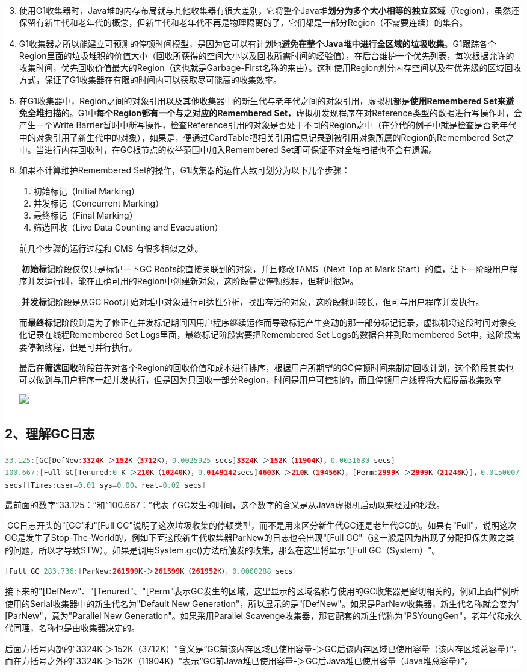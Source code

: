 3. 使用G1收集器时，Java堆的内存布局就与其他收集器有很大差别，它将整个Java堆**划分为多个大小相等的独立区域**（Region），虽然还保留有新生代和老年代的概念，但新生代和老年代不再是物理隔离的了，它们都是一部分Region（不需要连续）的集合。

4. G1收集器之所以能建立可预测的停顿时间模型，是因为它可以有计划地**避免在整个Java堆中进行全区域的垃圾收集**。G1跟踪各个Region里面的垃圾堆积的价值大小（回收所获得的空间大小以及回收所需时间的经验值），在后台维护一个优先列表，每次根据允许的收集时间，优先回收价值最大的Region（这也就是Garbage-First名称的来由）。这种使用Region划分内存空间以及有优先级的区域回收方式，保证了G1收集器在有限的时间内可以获取尽可能高的收集效率。

5. 在G1收集器中，Region之间的对象引用以及其他收集器中的新生代与老年代之间的对象引用，虚拟机都是**使用Remembered Set来避免全堆扫描**的。G1中**每个Region都有一个与之对应的Remembered Set**，虚拟机发现程序在对Reference类型的数据进行写操作时，会产生一个Write Barrier暂时中断写操作，检查Reference引用的对象是否处于不同的Region之中（在分代的例子中就是检查是否老年代中的对象引用了新生代中的对象），如果是，便通过CardTable把相关引用信息记录到被引用对象所属的Region的Remembered Set之中。当进行内存回收时，在GC根节点的枚举范围中加入Remembered Set即可保证不对全堆扫描也不会有遗漏。

6. 如果不计算维护Remembered Set的操作，G1收集器的运作大致可划分为以下几个步骤：

   1. 初始标记（Initial Marking）
   2. 并发标记（Concurrent Marking）
   3. 最终标记（Final Marking）
   4. 筛选回收（Live Data Counting and Evacuation）

   前几个步骤的运行过程和 CMS 有很多相似之处。

   ​	**初始标记**阶段仅仅只是标记一下GC Roots能直接关联到的对象，并且修改TAMS（Next Top at Mark Start）的值，让下一阶段用户程序并发运行时，能在正确可用的Region中创建新对象，这阶段需要停顿线程，但耗时很短。

   ​	**并发标记**阶段是从GC Root开始对堆中对象进行可达性分析，找出存活的对象，这阶段耗时较长，但可与用户程序并发执行。

   ​	而**最终标记**阶段则是为了修正在并发标记期间因用户程序继续运作而导致标记产生变动的那一部分标记记录，虚拟机将这段时间对象变化记录在线程Remembered Set Logs里面，最终标记阶段需要把Remembered Set Logs的数据合并到Remembered Set中，这阶段需要停顿线程，但是可并行执行。

   ​	最后在**筛选回收**阶段首先对各个Region的回收价值和成本进行排序，根据用户所期望的GC停顿时间来制定回收计划，这个阶段其实也可以做到与用户程序一起并发执行，但是因为只回收一部分Region，时间是用户可控制的，而且停顿用户线程将大幅提高收集效率

   ![](C:\Users\csw\Desktop\学习笔记\images\G1.png)

## 2、理解GC日志

```java
33.125:[GC[DefNew:3324K-＞152K（3712K），0.0025925 secs]3324K-＞152K（11904K），0.0031680 secs]
100.667:[Full GC[Tenured:0 K-＞210K（10240K），0.0149142secs]4603K-＞210K（19456K），[Perm:2999K-＞2999K（21248K）]，0.0150007 secs][Times:user=0.01 sys=0.00，real=0.02 secs]
```

​	最前面的数字“33.125：”和“100.667：”代表了GC发生的时间，这个数字的含义是从Java虚拟机启动以来经过的秒数。

​	GC日志开头的"[GC"和"[Full GC"说明了这次垃圾收集的停顿类型，而不是用来区分新生代GC还是老年代GC的。如果有"Full"，说明这次GC是发生了Stop-The-World的，例如下面这段新生代收集器ParNew的日志也会出现"[Full GC"（这一般是因为出现了分配担保失败之类的问题，所以才导致STW）。如果是调用System.gc()方法所触发的收集，那么在这里将显示"[Full GC（System）"。

```java
[Full GC 283.736:[ParNew:261599K-＞261599K（261952K），0.0000288 secs]
```

​	接下来的"[DefNew"、"[Tenured"、"[Perm"表示GC发生的区域，这里显示的区域名称与使用的GC收集器是密切相关的，例如上面样例所使用的Serial收集器中的新生代名为"Default New Generation"，所以显示的是"[DefNew"。如果是ParNew收集器，新生代名称就会变为"[ParNew"，意为"Parallel New Generation"。如果采用Parallel Scavenge收集器，那它配套的新生代称为"PSYoungGen"，老年代和永久代同理，名称也是由收集器决定的。

​	后面方括号内部的"3324K-＞152K（3712K）"含义是“GC前该内存区域已使用容量-＞GC后该内存区域已使用容量（该内存区域总容量）”。而在方括号之外的"3324K-＞152K（11904K）"表示“GC前Java堆已使用容量-＞GC后Java堆已使用容量（Java堆总容量）”。
